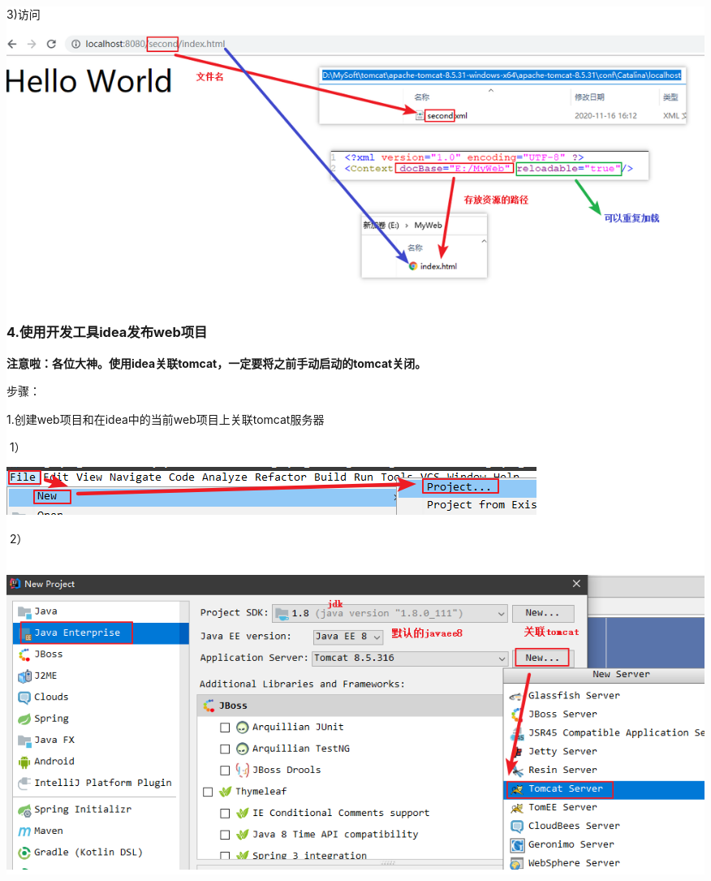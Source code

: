 3)访问

![image-20201116161827344](img/image-20201116161827344.png)

### 4.使用开发工具idea发布web项目

**注意啦：各位大神。使用idea关联tomcat，一定要将之前手动启动的tomcat关闭。**

步骤：

1.创建web项目和在idea中的当前web项目上关联tomcat服务器

​	1）

![image-20201116162247642](img/image-20201116162247642.png)

​	2）

​	![image-20201116162503708](img/image-20201116162503708.png)
